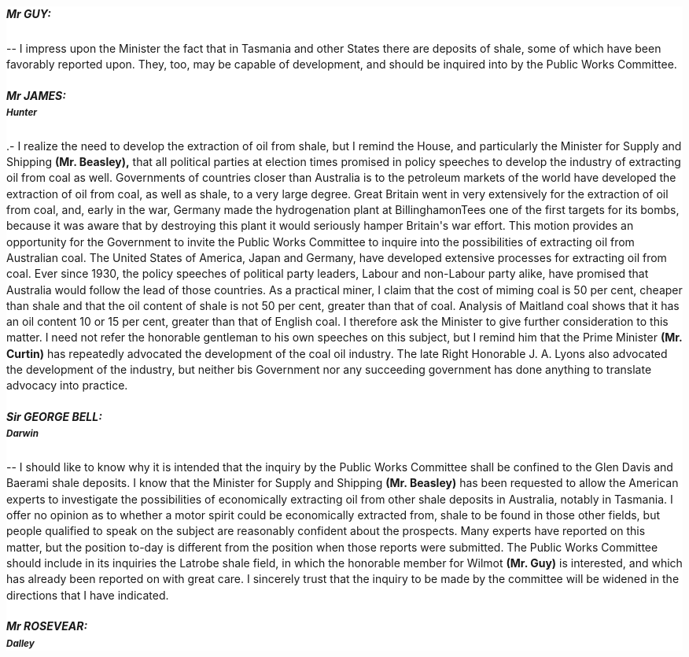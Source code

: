 ##### Mr GUY:

-- I impress upon the Minister the fact that in Tasmania and other States there are deposits of shale, some of which have been favorably reported upon. They, too, may be capable of development, and should be inquired into by the Public Works Committee. 

##### Mr JAMES:<br><small class="text-muted">Hunter</small>

.- I realize the need to develop the extraction of oil from shale, but I remind the House, and particularly the Minister for Supply and Shipping  **(Mr. Beasley),**  that all political parties at election times promised in policy speeches to develop the industry of extracting oil from coal as well. Governments of countries closer than Australia is to the petroleum markets of the world have developed the extraction of oil from coal, as well as shale, to a very large degree. Great Britain went in very extensively for the extraction of oil from coal, and, early in the war, Germany made the hydrogenation plant at BillinghamonTees  one of the first targets for its bombs, because it was aware that by destroying this plant it would seriously hamper Britain's war effort. This motion provides an opportunity for the Government to invite the Public Works  Committee  to inquire into the possibilities of extracting oil from Australian coal. The United States of America, Japan and Germany, have developed extensive processes for extracting oil from coal. Ever since 1930, the policy speeches of political party leaders, Labour and non-Labour party alike, have promised that Australia would follow the lead of those countries. As a practical miner, I claim that the cost of miming coal is 50 per cent, cheaper than shale and that the oil content of shale is not 50 per cent, greater than that of coal. Analysis of Maitland coal shows that it has an oil content 10 or 15 per cent, greater than that of English coal. I therefore ask the Minister to give further consideration to this matter. I need not refer the honorable gentleman to his own speeches on this subject, but I remind him that the Prime Minister  **(Mr. Curtin)**  has repeatedly advocated the development of the coal oil industry. The late Right Honorable J. A. Lyons also advocated the development of the industry, but neither bis Government nor any succeeding government has done anything to translate advocacy into practice. 

##### Sir GEORGE BELL:<br><small class="text-muted">Darwin</small>

-- I should like to know why it is intended that the inquiry by the Public Works Committee shall be confined to the Glen Davis and Baerami shale deposits. I know that the Minister for Supply and Shipping  **(Mr. Beasley)**  has been requested to allow the American experts to investigate the possibilities of economically extracting oil from other shale deposits in Australia, notably in Tasmania. I offer no opinion as to whether a motor spirit could be economically extracted from, shale to be found in those other fields, but people qualified to speak on the subject are reasonably confident about the prospects. Many experts have reported on this matter, but the position to-day is different from the position when those reports were submitted. The Public Works Committee should include in its inquiries the Latrobe shale field, in which the honorable member for Wilmot  **(Mr. Guy)**  is interested, and which has already been reported on with great care. I sincerely trust that the inquiry to be made by the committee will be widened in the directions that I have indicated. 

##### Mr ROSEVEAR:<br><small class="text-muted">Dalley</small>
